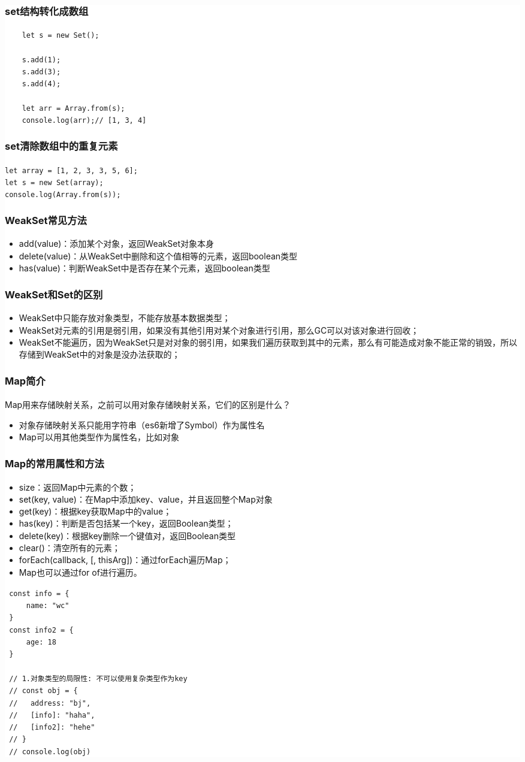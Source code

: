 ### set结构转化成数组

```
    let s = new Set();
   
    s.add(1);
    s.add(3);
    s.add(4);
    
    let arr = Array.from(s);
    console.log(arr);// [1, 3, 4]
```

### set清除数组中的重复元素

```
let array = [1, 2, 3, 3, 5, 6];
let s = new Set(array);
console.log(Array.from(s));
```

### WeakSet常见方法

- add(value)：添加某个对象，返回WeakSet对象本身
- delete(value)：从WeakSet中删除和这个值相等的元素，返回boolean类型
- has(value)：判断WeakSet中是否存在某个元素，返回boolean类型

### WeakSet和Set的区别

- WeakSet中只能存放对象类型，不能存放基本数据类型；
- WeakSet对元素的引用是弱引用，如果没有其他引用对某个对象进行引用，那么GC可以对该对象进行回收；
- WeakSet不能遍历，因为WeakSet只是对对象的弱引用，如果我们遍历获取到其中的元素，那么有可能造成对象不能正常的销毁，所以存储到WeakSet中的对象是没办法获取的；

### Map简介

Map用来存储映射关系，之前可以用对象存储映射关系，它们的区别是什么？

- 对象存储映射关系只能用字符串（es6新增了Symbol）作为属性名
- Map可以用其他类型作为属性名，比如对象

### Map的常用属性和方法

- size：返回Map中元素的个数；
- set(key, value)：在Map中添加key、value，并且返回整个Map对象
- get(key)：根据key获取Map中的value；
- has(key)：判断是否包括某一个key，返回Boolean类型；
- delete(key)：根据key删除一个键值对，返回Boolean类型
- clear()：清空所有的元素；
- forEach(callback, [, thisArg])：通过forEach遍历Map；
- Map也可以通过for of进行遍历。

```
 const info = {
     name: "wc"
 }
 const info2 = {
     age: 18
 }

 // 1.对象类型的局限性: 不可以使用复杂类型作为key
 // const obj = {
 //   address: "bj",
 //   [info]: "haha",
 //   [info2]: "hehe"
 // }
 // console.log(obj)
```